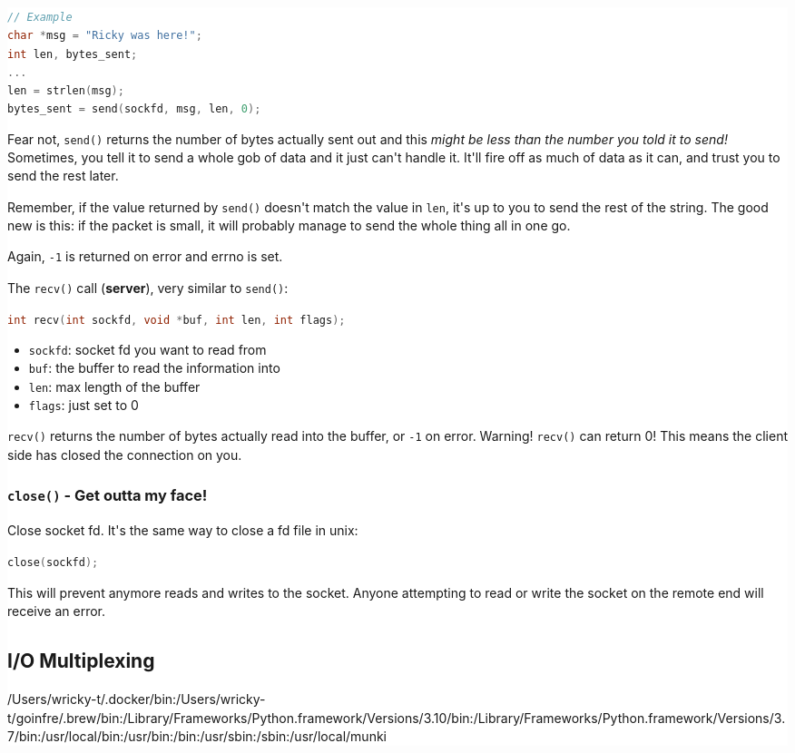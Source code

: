 ```cpp
// Example
char *msg = "Ricky was here!";
int len, bytes_sent;
...
len = strlen(msg);
bytes_sent = send(sockfd, msg, len, 0);
```

Fear not, `send()` returns the number of bytes actually sent out and this *might be less than the number you told it to send!* Sometimes, you tell it to send a whole gob of data and it just can't handle it. It'll fire off as much of data as it can, and trust you to send the rest later.

Remember, if the value returned by `send()` doesn't match the value in `len`, it's up to you to send the rest of the string. The good new is this: if the packet is small, it will probably manage to send the whole thing all in one go.

Again, `-1` is returned on error and errno is set.


The `recv()` call (**server**), very similar to `send()`:

```cpp
int recv(int sockfd, void *buf, int len, int flags);
```

- `sockfd`: socket fd you want to read from
- `buf`: the buffer to read the information into
- `len`: max length of the buffer
- `flags`: just set to 0

`recv()` returns the number of bytes actually read into the buffer, or `-1` on error. Warning! `recv()` can return 0! This means the client side has closed the connection on you.

### `close()` - Get outta my face!

Close socket fd. It's the same way to close a fd file in unix:

```cpp
close(sockfd);
```

This will prevent anymore reads and writes to the socket. Anyone attempting to read or write the socket on the remote end will receive an error.

## I/O Multiplexing

/Users/wricky-t/.docker/bin:/Users/wricky-t/goinfre/.brew/bin:/Library/Frameworks/Python.framework/Versions/3.10/bin:/Library/Frameworks/Python.framework/Versions/3.7/bin:/usr/local/bin:/usr/bin:/bin:/usr/sbin:/sbin:/usr/local/munki
